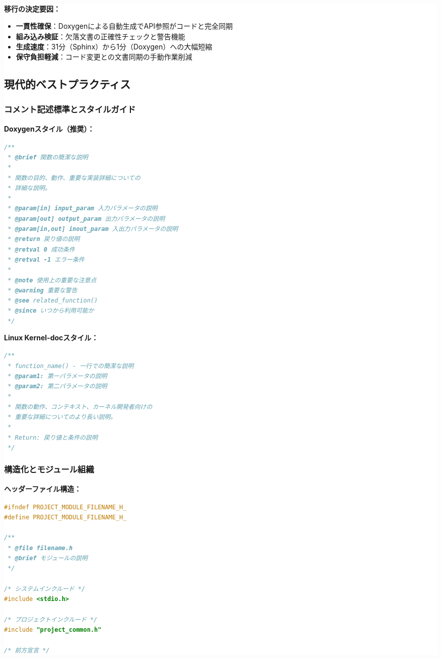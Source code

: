 **移行の決定要因：**
- **一貫性確保**：Doxygenによる自動生成でAPI参照がコードと完全同期
- **組み込み検証**：欠落文書の正確性チェックと警告機能
- **生成速度**：31分（Sphinx）から1分（Doxygen）への大幅短縮
- **保守負担軽減**：コード変更との文書同期の手動作業削減

## 現代的ベストプラクティス

### コメント記述標準とスタイルガイド

**Doxygenスタイル（推奨）：**
```c
/**
 * @brief 関数の簡潔な説明
 * 
 * 関数の目的、動作、重要な実装詳細についての
 * 詳細な説明。
 * 
 * @param[in] input_param 入力パラメータの説明
 * @param[out] output_param 出力パラメータの説明
 * @param[in,out] inout_param 入出力パラメータの説明
 * @return 戻り値の説明
 * @retval 0 成功条件
 * @retval -1 エラー条件
 * 
 * @note 使用上の重要な注意点
 * @warning 重要な警告
 * @see related_function()
 * @since いつから利用可能か
 */
```

**Linux Kernel-docスタイル：**
```c
/**
 * function_name() - 一行での簡潔な説明
 * @param1: 第一パラメータの説明
 * @param2: 第二パラメータの説明
 *
 * 関数の動作、コンテキスト、カーネル開発者向けの
 * 重要な詳細についてのより長い説明。
 *
 * Return: 戻り値と条件の説明
 */
```

### 構造化とモジュール組織

**ヘッダーファイル構造：**
```c
#ifndef PROJECT_MODULE_FILENAME_H_
#define PROJECT_MODULE_FILENAME_H_

/**
 * @file filename.h
 * @brief モジュールの説明
 */

/* システムインクルード */
#include <stdio.h>

/* プロジェクトインクルード */
#include "project_common.h"

/* 前方宣言 */
```